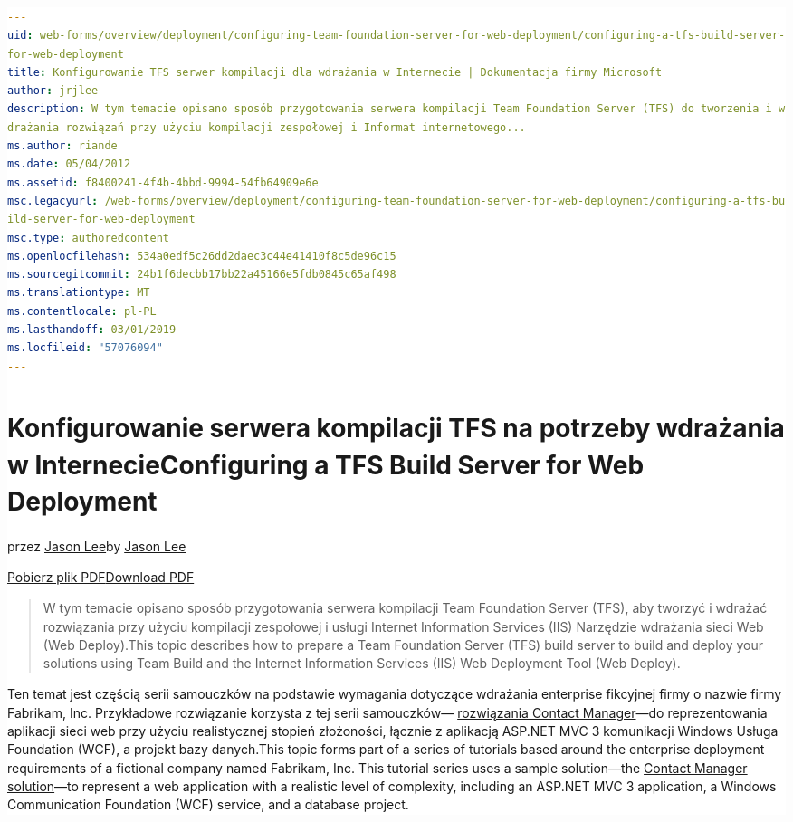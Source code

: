 ```yaml
---
uid: web-forms/overview/deployment/configuring-team-foundation-server-for-web-deployment/configuring-a-tfs-build-server-for-web-deployment
title: Konfigurowanie TFS serwer kompilacji dla wdrażania w Internecie | Dokumentacja firmy Microsoft
author: jrjlee
description: W tym temacie opisano sposób przygotowania serwera kompilacji Team Foundation Server (TFS) do tworzenia i wdrażania rozwiązań przy użyciu kompilacji zespołowej i Informat internetowego...
ms.author: riande
ms.date: 05/04/2012
ms.assetid: f8400241-4f4b-4bbd-9994-54fb64909e6e
msc.legacyurl: /web-forms/overview/deployment/configuring-team-foundation-server-for-web-deployment/configuring-a-tfs-build-server-for-web-deployment
msc.type: authoredcontent
ms.openlocfilehash: 534a0edf5c26dd2daec3c44e41410f8c5de96c15
ms.sourcegitcommit: 24b1f6decbb17bb22a45166e5fdb0845c65af498
ms.translationtype: MT
ms.contentlocale: pl-PL
ms.lasthandoff: 03/01/2019
ms.locfileid: "57076094"
---
```

<a name="configuring-a-tfs-build-server-for-web-deployment"></a><span data-ttu-id="f36f9-103">Konfigurowanie serwera kompilacji TFS na potrzeby wdrażania w Internecie</span><span class="sxs-lookup"><span data-stu-id="f36f9-103">Configuring a TFS Build Server for Web Deployment</span></span>
====================
<span data-ttu-id="f36f9-104">przez [Jason Lee](https://github.com/jrjlee)</span><span class="sxs-lookup"><span data-stu-id="f36f9-104">by [Jason Lee](https://github.com/jrjlee)</span></span>

[<span data-ttu-id="f36f9-105">Pobierz plik PDF</span><span class="sxs-lookup"><span data-stu-id="f36f9-105">Download PDF</span></span>](https://msdnshared.blob.core.windows.net/media/MSDNBlogsFS/prod.evol.blogs.msdn.com/CommunityServer.Blogs.Components.WeblogFiles/00/00/00/63/56/8130.DeployingWebAppsInEnterpriseScenarios.pdf)

> <span data-ttu-id="f36f9-106">W tym temacie opisano sposób przygotowania serwera kompilacji Team Foundation Server (TFS), aby tworzyć i wdrażać rozwiązania przy użyciu kompilacji zespołowej i usługi Internet Information Services (IIS) Narzędzie wdrażania sieci Web (Web Deploy).</span><span class="sxs-lookup"><span data-stu-id="f36f9-106">This topic describes how to prepare a Team Foundation Server (TFS) build server to build and deploy your solutions using Team Build and the Internet Information Services (IIS) Web Deployment Tool (Web Deploy).</span></span>


<span data-ttu-id="f36f9-107">Ten temat jest częścią serii samouczków na podstawie wymagania dotyczące wdrażania enterprise fikcyjnej firmy o nazwie firmy Fabrikam, Inc. Przykładowe rozwiązanie korzysta z tej serii samouczków&#x2014; [rozwiązania Contact Manager](../web-deployment-in-the-enterprise/the-contact-manager-solution.md)&#x2014;do reprezentowania aplikacji sieci web przy użyciu realistycznej stopień złożoności, łącznie z aplikacją ASP.NET MVC 3 komunikacji Windows Usługa Foundation (WCF), a projekt bazy danych.</span><span class="sxs-lookup"><span data-stu-id="f36f9-107">This topic forms part of a series of tutorials based around the enterprise deployment requirements of a fictional company named Fabrikam, Inc. This tutorial series uses a sample solution&#x2014;the [Contact Manager solution](../web-deployment-in-the-enterprise/the-contact-manager-solution.md)&#x2014;to represent a web application with a realistic level of complexity, including an ASP.NET MVC 3 application, a Windows Communication Foundation (WCF) service, and a database project.</span></span>
